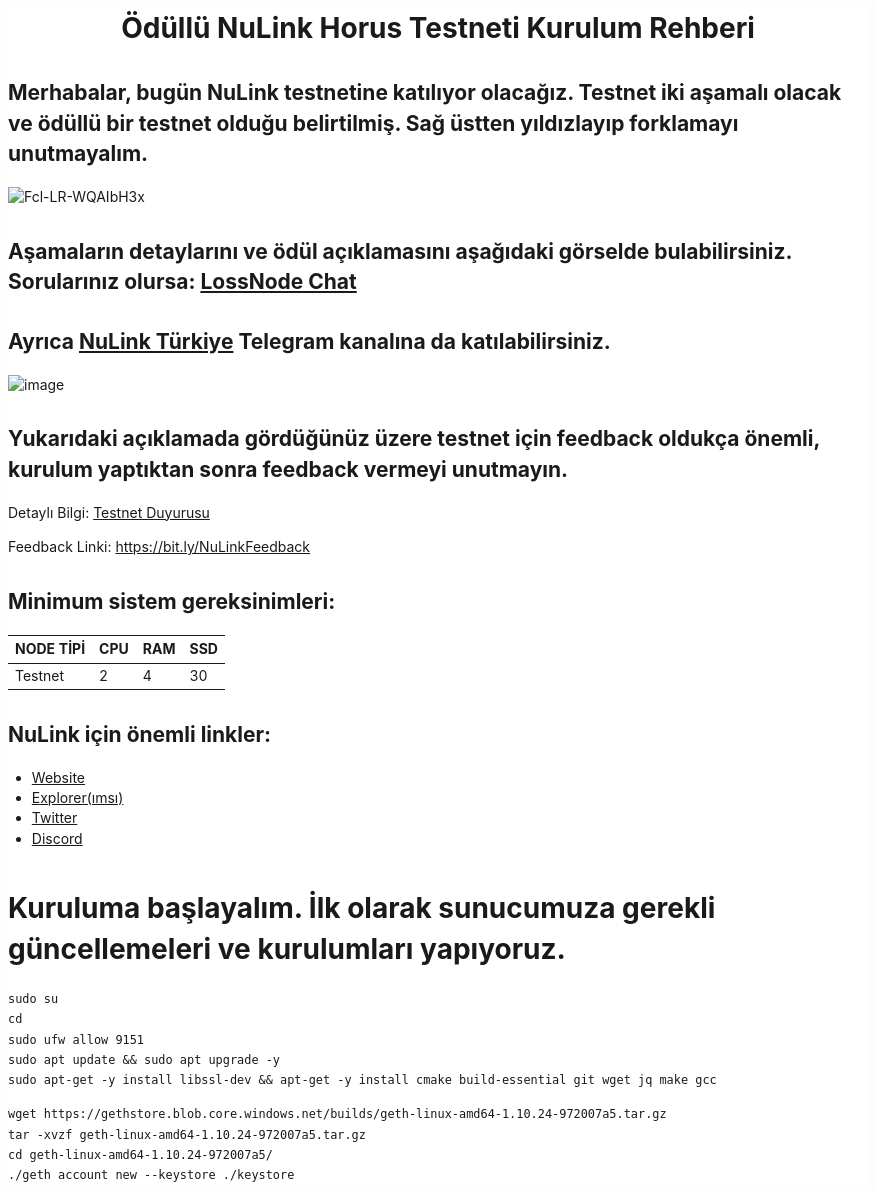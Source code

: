 <h1 align="center">Ödüllü NuLink Horus Testneti Kurulum Rehberi

## Merhabalar, bugün NuLink testnetine katılıyor olacağız. Testnet iki aşamalı olacak ve ödüllü bir testnet olduğu belirtilmiş. Sağ üstten yıldızlayıp forklamayı unutmayalım.

![Fcl-LR-WQAIbH3x](https://user-images.githubusercontent.com/101462877/190577705-86cd74be-26f2-4588-a20d-bde0aaffdf2a.jpg)



## Aşamaların detaylarını ve ödül açıklamasını aşağıdaki görselde bulabilirsiniz. Sorularınız olursa: [LossNode Chat](https://t.me/LossNode)

## Ayrıca [NuLink Türkiye](https://t.me/NuLink_Turkey) Telegram kanalına da katılabilirsiniz.

![image](https://user-images.githubusercontent.com/101462877/190577423-3d3119c4-b389-4845-8a5c-97d6bc0b3699.png)

## Yukarıdaki açıklamada gördüğünüz üzere testnet için feedback oldukça önemli, kurulum yaptıktan sonra feedback vermeyi unutmayın.

Detaylı Bilgi: [Testnet Duyurusu](https://www.nulink.org/blog-posts/nulink-testnet-announcement)

Feedback Linki: https://bit.ly/NuLinkFeedback

## Minimum sistem gereksinimleri:
NODE TİPİ | CPU     | RAM      | SSD     |
| ------------- | ------------- | ------------- | -------- |
| Testnet | 2          | 4         | 30  |


## NuLink için önemli linkler:
- [Website](https://www.nulink.org/)
- [Explorer(ımsı)](https://test-staking.nulink.org)
- [Twitter](https://twitter.com/NuLink_)
- [Discord](https://discord.gg/Vr5AGBbjBe)

# Kuruluma başlayalım. İlk olarak sunucumuza gerekli güncellemeleri ve kurulumları yapıyoruz.

```
sudo su
cd
sudo ufw allow 9151
sudo apt update && sudo apt upgrade -y
sudo apt-get -y install libssl-dev && apt-get -y install cmake build-essential git wget jq make gcc
```
```
wget https://gethstore.blob.core.windows.net/builds/geth-linux-amd64-1.10.24-972007a5.tar.gz
tar -xvzf geth-linux-amd64-1.10.24-972007a5.tar.gz
cd geth-linux-amd64-1.10.24-972007a5/
./geth account new --keystore ./keystore
```
